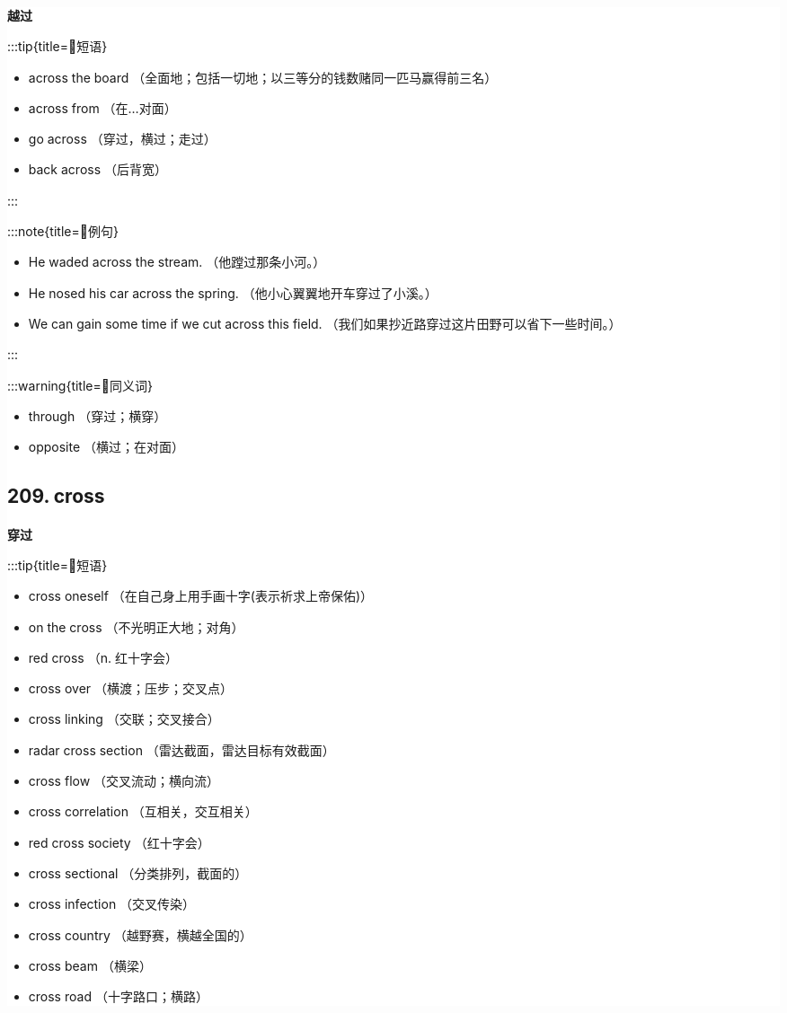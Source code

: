 **越过**

:::tip{title=🤩短语}

- across the board （全面地；包括一切地；以三等分的钱数赌同一匹马赢得前三名）

- across from （在…对面）

- go across （穿过，横过；走过）

- back across （后背宽）

:::

:::note{title=🎤例句}

- He waded across the stream. （他蹚过那条小河。）

- He nosed his car across the spring. （他小心翼翼地开车穿过了小溪。）

- We can gain some time if we cut across this field. （我们如果抄近路穿过这片田野可以省下一些时间。）

:::

:::warning{title=🤔同义词}

- through （穿过；横穿）

- opposite （横过；在对面）


## 209. cross

**穿过**

:::tip{title=🤩短语}

- cross oneself （在自己身上用手画十字(表示祈求上帝保佑)）

- on the cross （不光明正大地；对角）

- red cross （n. 红十字会）

- cross over （横渡；压步；交叉点）

- cross linking （交联；交叉接合）

- radar cross section （雷达截面，雷达目标有效截面）

- cross flow （交叉流动；横向流）

- cross correlation （互相关，交互相关）

- red cross society （红十字会）

- cross sectional （分类排列，截面的）

- cross infection （交叉传染）

- cross country （越野赛，横越全国的）

- cross beam （横梁）

- cross road （十字路口；横路）
